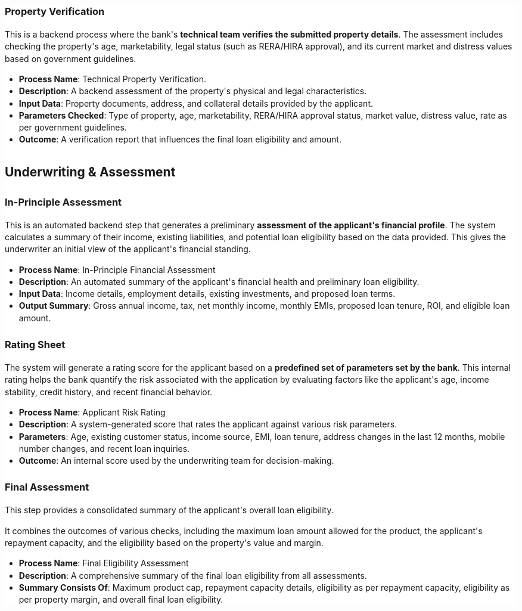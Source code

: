 ### Property Verification

This is a backend process where the bank's **technical team verifies the submitted property details**. The assessment includes checking the property's age, marketability, legal status (such as RERA/HIRA approval), and its current market and distress values based on government guidelines.

- **Process Name**: Technical Property Verification.
- **Description**: A backend assessment of the property's physical and legal characteristics.
- **Input Data**: Property documents, address, and collateral details provided by the applicant.
- **Parameters Checked**: Type of property, age, marketability, RERA/HIRA approval status, market value, distress value, rate as per government guidelines.
- **Outcome**: A verification report that influences the final loan eligibility and amount.

## Underwriting & Assessment

### In-Principle Assessment

This is an automated backend step that generates a preliminary **assessment of the applicant's financial profile**. The system calculates a summary of their income, existing liabilities, and potential loan eligibility based on the data provided. This gives the underwriter an initial view of the applicant's financial standing.

- **Process Name**: In-Principle Financial Assessment
- **Description**: An automated summary of the applicant's financial health and preliminary loan eligibility.
- **Input Data**: Income details, employment details, existing investments, and proposed loan terms.
- **Output Summary**: Gross annual income, tax, net monthly income, monthly EMIs, proposed loan tenure, ROI, and eligible loan amount.

### Rating Sheet

The system will generate a rating score for the applicant based on a **predefined set of parameters set by the bank**. This internal rating helps the bank quantify the risk associated with the application by evaluating factors like the applicant's age, income stability, credit history, and recent financial behavior.

- **Process Name**: Applicant Risk Rating
- **Description**: A system-generated score that rates the applicant against various risk parameters.
- **Parameters**: Age, existing customer status, income source, EMI, loan tenure, address changes in the last 12 months, mobile number changes, and recent loan inquiries.
- **Outcome**: An internal score used by the underwriting team for decision-making.

### Final Assessment

This step provides a consolidated summary of the applicant's overall loan eligibility.

It combines the outcomes of various checks, including the maximum loan amount allowed for the product, the applicant's repayment capacity, and the eligibility based on the property's value and margin.

- **Process Name**: Final Eligibility Assessment
- **Description**: A comprehensive summary of the final loan eligibility from all assessments.
- **Summary Consists Of**: Maximum product cap, repayment capacity details, eligibility as per repayment capacity, eligibility as per property margin, and overall final loan eligibility.
